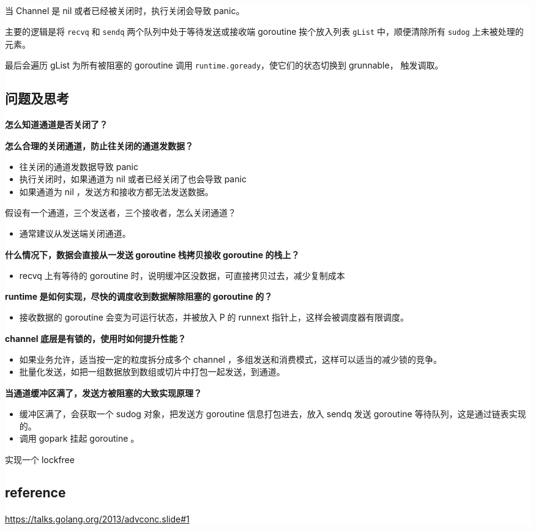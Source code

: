 当 Channel 是 nil 或者已经被关闭时，执行关闭会导致 panic。

主要的逻辑是将 `recvq` 和 `sendq` 两个队列中处于等待发送或接收端 goroutine 挨个放入列表 `gList` 中，顺便清除所有 `sudog` 上未被处理的元素。

最后会遍历 gList 为所有被阻塞的 goroutine 调用 `runtime.goready`，使它们的状态切换到 grunnable， 触发调取。

## 问题及思考

**怎么知道通道是否关闭了？**



**怎么合理的关闭通道，防止往关闭的通道发数据？**

- 往关闭的通道发数据导致 panic
- 执行关闭时，如果通道为 nil 或者已经关闭了也会导致 panic
- 如果通道为 nil ，发送方和接收方都无法发送数据。

假设有一个通道，三个发送者，三个接收者，怎么关闭通道？

- 通常建议从发送端关闭通道。



**什么情况下，数据会直接从一发送 goroutine 栈拷贝接收 goroutine 的栈上？**

- recvq 上有等待的 goroutine 时，说明缓冲区没数据，可直接拷贝过去，减少复制成本



**runtime 是如何实现，尽快的调度收到数据解除阻塞的 goroutine 的？**

- 接收数据的 goroutine 会变为可运行状态，并被放入 P 的 runnext 指针上，这样会被调度器有限调度。

**channel 底层是有锁的，使用时如何提升性能？**

- 如果业务允许，适当按一定的粒度拆分成多个 channel ，多组发送和消费模式，这样可以适当的减少锁的竞争。
- 批量化发送，如把一组数据放到数组或切片中打包一起发送，到通道。

**当通道缓冲区满了，发送方被阻塞的大致实现原理？**

- 缓冲区满了，会获取一个 sudog 对象，把发送方 goroutine 信息打包进去，放入 sendq 发送 goroutine 等待队列，这是通过链表实现的。
- 调用 gopark 挂起 goroutine 。



实现一个 lockfree









## reference

https://talks.golang.org/2013/advconc.slide#1
